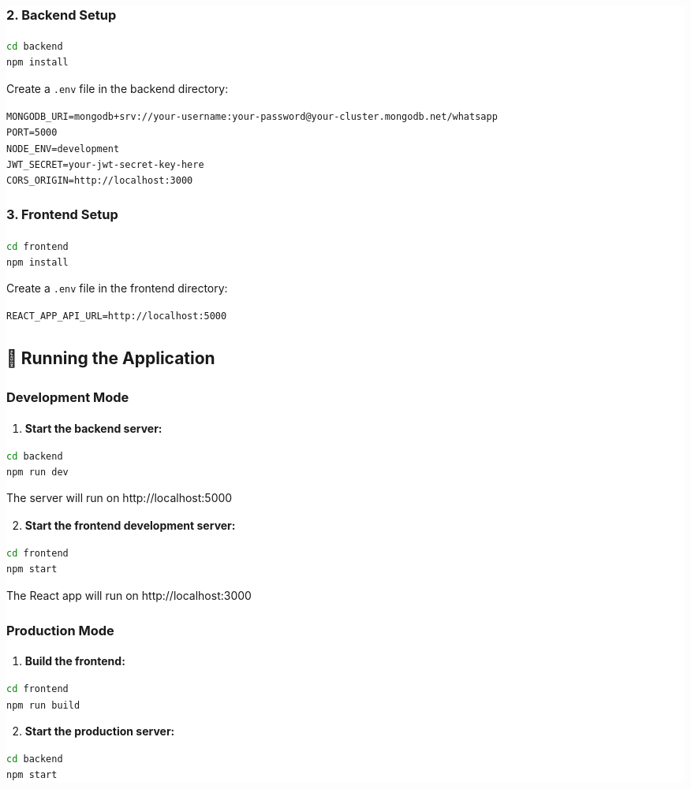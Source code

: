 ### 2. Backend Setup

```bash
cd backend
npm install
```

Create a `.env` file in the backend directory:
```env
MONGODB_URI=mongodb+srv://your-username:your-password@your-cluster.mongodb.net/whatsapp
PORT=5000
NODE_ENV=development
JWT_SECRET=your-jwt-secret-key-here
CORS_ORIGIN=http://localhost:3000
```

### 3. Frontend Setup

```bash
cd frontend
npm install
```

Create a `.env` file in the frontend directory:
```env
REACT_APP_API_URL=http://localhost:5000
```

## 🚀 Running the Application

### Development Mode

1. **Start the backend server:**
```bash
cd backend
npm run dev
```
The server will run on http://localhost:5000

2. **Start the frontend development server:**
```bash
cd frontend
npm start
```
The React app will run on http://localhost:3000

### Production Mode

1. **Build the frontend:**
```bash
cd frontend
npm run build
```

2. **Start the production server:**
```bash
cd backend
npm start
```
